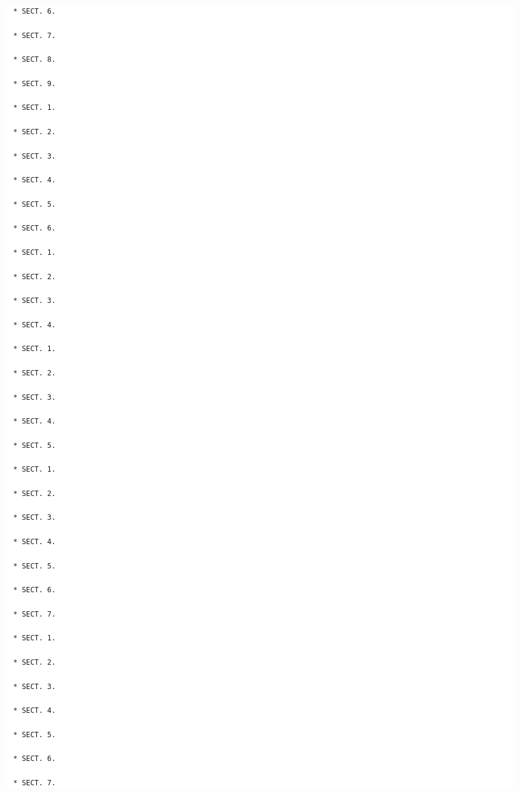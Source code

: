       * SECT. 6.

      * SECT. 7.

      * SECT. 8.

      * SECT. 9.

      * SECT. 1.

      * SECT. 2.

      * SECT. 3.

      * SECT. 4.

      * SECT. 5.

      * SECT. 6.

      * SECT. 1.

      * SECT. 2.

      * SECT. 3.

      * SECT. 4.

      * SECT. 1.

      * SECT. 2.

      * SECT. 3.

      * SECT. 4.

      * SECT. 5.

      * SECT. 1.

      * SECT. 2.

      * SECT. 3.

      * SECT. 4.

      * SECT. 5.

      * SECT. 6.

      * SECT. 7.

      * SECT. 1.

      * SECT. 2.

      * SECT. 3.

      * SECT. 4.

      * SECT. 5.

      * SECT. 6.

      * SECT. 7.

